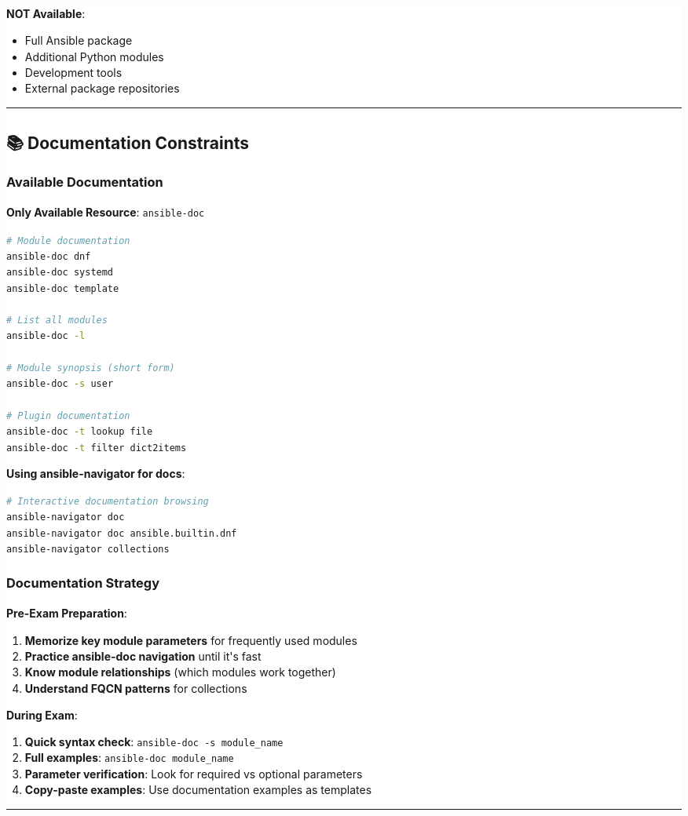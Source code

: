 **NOT Available**:
- Full Ansible package
- Additional Python modules
- Development tools
- External package repositories

---

## 📚 Documentation Constraints

### Available Documentation

**Only Available Resource**: `ansible-doc`

```bash
# Module documentation
ansible-doc dnf
ansible-doc systemd
ansible-doc template

# List all modules
ansible-doc -l

# Module synopsis (short form)
ansible-doc -s user

# Plugin documentation
ansible-doc -t lookup file
ansible-doc -t filter dict2items
```

**Using ansible-navigator for docs**:

```bash
# Interactive documentation browsing
ansible-navigator doc
ansible-navigator doc ansible.builtin.dnf
ansible-navigator collections
```

### Documentation Strategy

**Pre-Exam Preparation**:
1. **Memorize key module parameters** for frequently used modules
2. **Practice ansible-doc navigation** until it's fast
3. **Know module relationships** (which modules work together)
4. **Understand FQCN patterns** for collections

**During Exam**:
1. **Quick syntax check**: `ansible-doc -s module_name`
2. **Full examples**: `ansible-doc module_name` 
3. **Parameter verification**: Look for required vs optional parameters
4. **Copy-paste examples**: Use documentation examples as templates

---